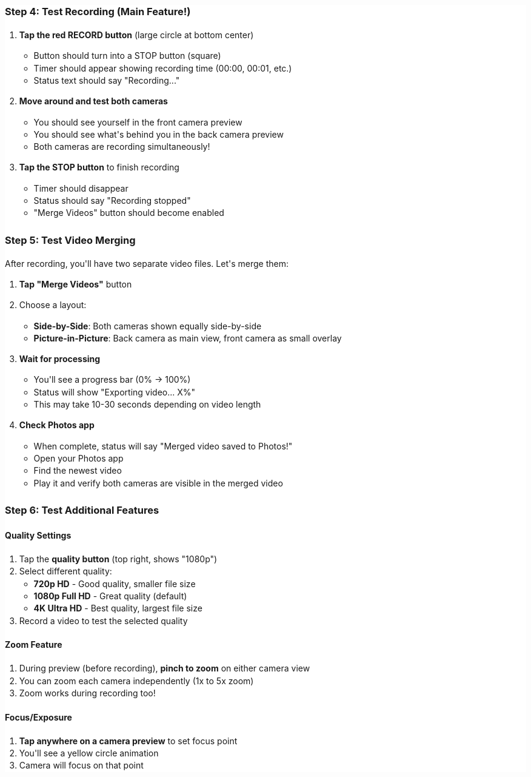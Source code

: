 ### Step 4: Test Recording (Main Feature!)
1. **Tap the red RECORD button** (large circle at bottom center)
   - Button should turn into a STOP button (square)
   - Timer should appear showing recording time (00:00, 00:01, etc.)
   - Status text should say "Recording..."

2. **Move around and test both cameras**
   - You should see yourself in the front camera preview
   - You should see what's behind you in the back camera preview
   - Both cameras are recording simultaneously!

3. **Tap the STOP button** to finish recording
   - Timer should disappear
   - Status should say "Recording stopped"
   - "Merge Videos" button should become enabled

### Step 5: Test Video Merging
After recording, you'll have two separate video files. Let's merge them:

1. **Tap "Merge Videos"** button
2. Choose a layout:
   - **Side-by-Side**: Both cameras shown equally side-by-side
   - **Picture-in-Picture**: Back camera as main view, front camera as small overlay

3. **Wait for processing**
   - You'll see a progress bar (0% → 100%)
   - Status will show "Exporting video... X%"
   - This may take 10-30 seconds depending on video length

4. **Check Photos app**
   - When complete, status will say "Merged video saved to Photos!"
   - Open your Photos app
   - Find the newest video
   - Play it and verify both cameras are visible in the merged video

### Step 6: Test Additional Features

#### Quality Settings
1. Tap the **quality button** (top right, shows "1080p")
2. Select different quality:
   - **720p HD** - Good quality, smaller file size
   - **1080p Full HD** - Great quality (default)
   - **4K Ultra HD** - Best quality, largest file size
3. Record a video to test the selected quality

#### Zoom Feature
1. During preview (before recording), **pinch to zoom** on either camera view
2. You can zoom each camera independently (1x to 5x zoom)
3. Zoom works during recording too!

#### Focus/Exposure
1. **Tap anywhere on a camera preview** to set focus point
2. You'll see a yellow circle animation
3. Camera will focus on that point
